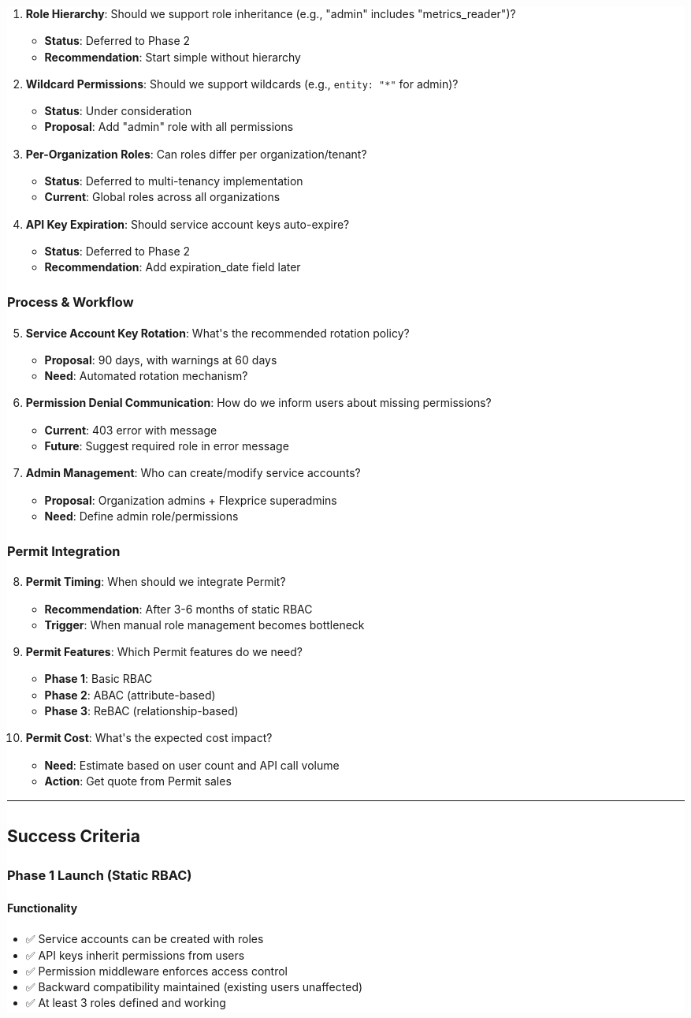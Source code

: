 1. **Role Hierarchy**: Should we support role inheritance (e.g., "admin" includes "metrics_reader")?
   - **Status**: Deferred to Phase 2
   - **Recommendation**: Start simple without hierarchy

2. **Wildcard Permissions**: Should we support wildcards (e.g., `entity: "*"` for admin)?
   - **Status**: Under consideration
   - **Proposal**: Add "admin" role with all permissions

3. **Per-Organization Roles**: Can roles differ per organization/tenant?
   - **Status**: Deferred to multi-tenancy implementation
   - **Current**: Global roles across all organizations

4. **API Key Expiration**: Should service account keys auto-expire?
   - **Status**: Deferred to Phase 2
   - **Recommendation**: Add expiration_date field later

### Process & Workflow

5. **Service Account Key Rotation**: What's the recommended rotation policy?
   - **Proposal**: 90 days, with warnings at 60 days
   - **Need**: Automated rotation mechanism?

6. **Permission Denial Communication**: How do we inform users about missing permissions?
   - **Current**: 403 error with message
   - **Future**: Suggest required role in error message

7. **Admin Management**: Who can create/modify service accounts?
   - **Proposal**: Organization admins + Flexprice superadmins
   - **Need**: Define admin role/permissions

### Permit Integration

8. **Permit Timing**: When should we integrate Permit?
   - **Recommendation**: After 3-6 months of static RBAC
   - **Trigger**: When manual role management becomes bottleneck

9. **Permit Features**: Which Permit features do we need?
   - **Phase 1**: Basic RBAC
   - **Phase 2**: ABAC (attribute-based)
   - **Phase 3**: ReBAC (relationship-based)

10. **Permit Cost**: What's the expected cost impact?
    - **Need**: Estimate based on user count and API call volume
    - **Action**: Get quote from Permit sales

---

## Success Criteria

### Phase 1 Launch (Static RBAC)

#### Functionality
- ✅ Service accounts can be created with roles
- ✅ API keys inherit permissions from users
- ✅ Permission middleware enforces access control
- ✅ Backward compatibility maintained (existing users unaffected)
- ✅ At least 3 roles defined and working
